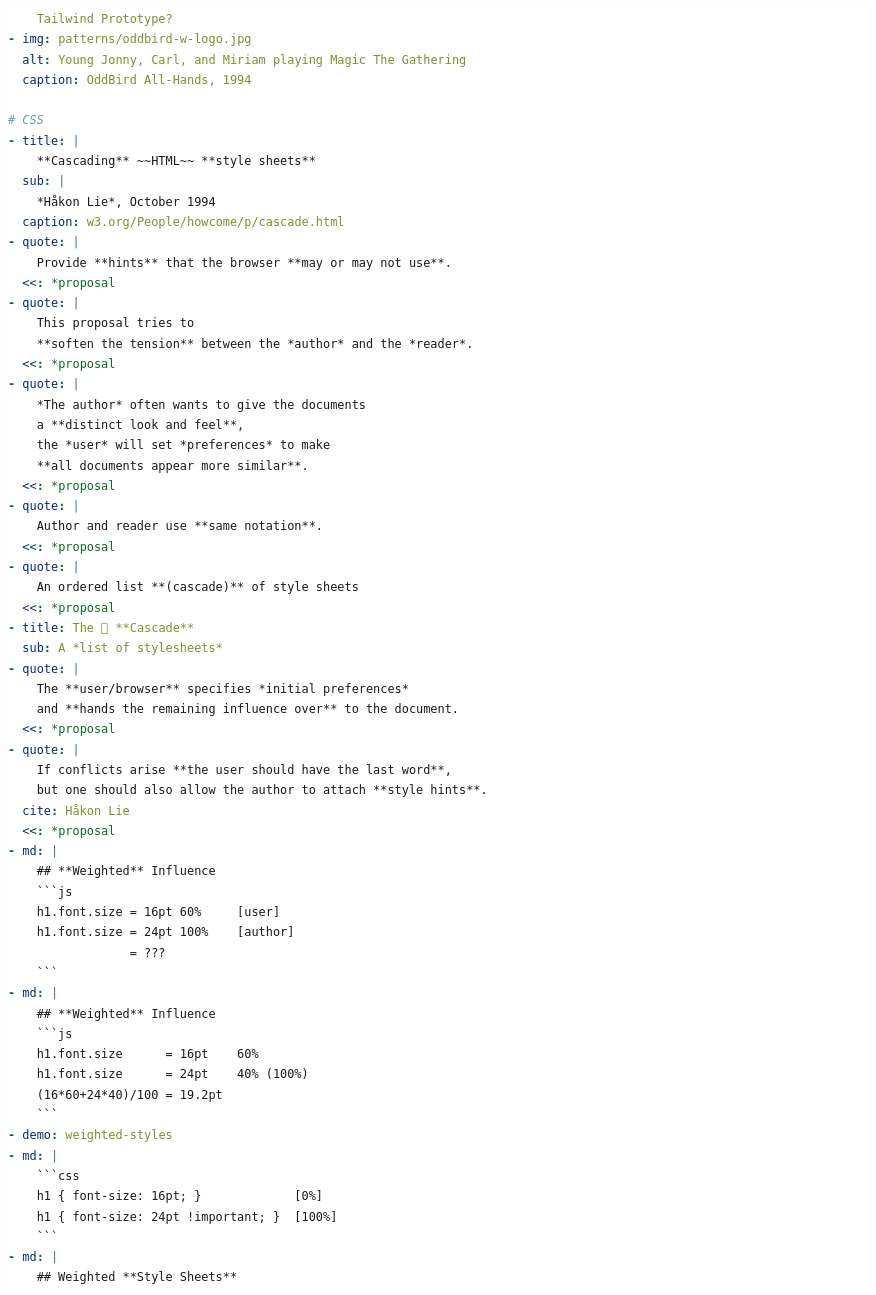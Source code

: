 ```yaml
    Tailwind Prototype?
- img: patterns/oddbird-w-logo.jpg
  alt: Young Jonny, Carl, and Miriam playing Magic The Gathering
  caption: OddBird All-Hands, 1994

# CSS
- title: |
    **Cascading** ~~HTML~~ **style sheets**
  sub: |
    *Håkon Lie*, October 1994
  caption: w3.org/People/howcome/p/cascade.html
- quote: |
    Provide **hints** that the browser **may or may not use**.
  <<: *proposal
- quote: |
    This proposal tries to 
    **soften the tension** between the *author* and the *reader*.
  <<: *proposal
- quote: |
    *The author* often wants to give the documents 
    a **distinct look and feel**, 
    the *user* will set *preferences* to make 
    **all documents appear more similar**.
  <<: *proposal
- quote: |
    Author and reader use **same notation**.
  <<: *proposal
- quote: |
    An ordered list **(cascade)** of style sheets
  <<: *proposal
- title: The 🌊 **Cascade**
  sub: A *list of stylesheets*
- quote: |
    The **user/browser** specifies *initial preferences* 
    and **hands the remaining influence over** to the document.
  <<: *proposal
- quote: |
    If conflicts arise **the user should have the last word**, 
    but one should also allow the author to attach **style hints**.
  cite: Håkon Lie
  <<: *proposal
- md: |
    ## **Weighted** Influence
    ```js 
    h1.font.size = 16pt 60%     [user]
    h1.font.size = 24pt 100%    [author]
                 = ???
    ```
- md: |
    ## **Weighted** Influence
    ```js 
    h1.font.size      = 16pt    60%
    h1.font.size      = 24pt    40% (100%)
    (16*60+24*40)/100 = 19.2pt
    ```
- demo: weighted-styles
- md: |
    ```css 
    h1 { font-size: 16pt; }             [0%]
    h1 { font-size: 24pt !important; }  [100%]
    ```
- md: |
    ## Weighted **Style Sheets**
```